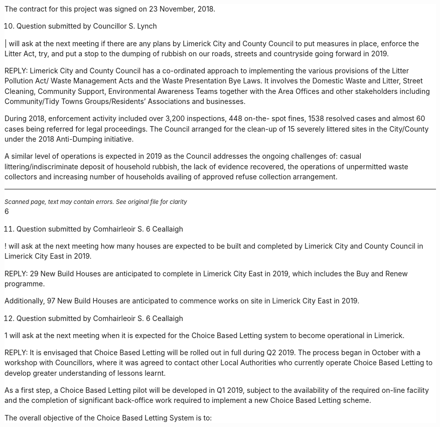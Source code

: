 The contract for this project was signed on 23 November, 2018.

10. Question submitted by Councillor S. Lynch

| will ask at the next meeting if there are any plans by Limerick City and County Council to put
measures in place, enforce the Litter Act, try, and put a stop to the dumping of rubbish on our
roads, streets and countryside going forward in 2019.

REPLY: Limerick City and County Council has a co-ordinated approach to implementing the
various provisions of the Litter Pollution Act/ Waste Management Acts and the
Waste Presentation Bye Laws. It involves the Domestic Waste and Litter, Street
Cleaning, Community Support, Environmental Awareness Teams together with the
Area Offices and other stakeholders including Community/Tidy Towns
Groups/Residents’ Associations and businesses.

During 2018, enforcement activity included over 3,200 inspections, 448 on-the-
spot fines, 1538 resolved cases and almost 60 cases being referred for legal
proceedings. The Council arranged for the clean-up of 15 severely littered sites in
the City/County under the 2018 Anti-Dumping initiative.

A similar level of operations is expected in 2019 as the Council addresses the
ongoing challenges of: casual littering/indiscriminate deposit of household
rubbish, the lack of evidence recovered, the operations of unpermitted waste
collectors and increasing number of households availing of approved refuse
collection arrangement.


---
*<small>Scanned page, text may contain errors. See original file for clarity</small>*  
6

11. Question submitted by Comhairleoir S. 6 Ceallaigh

! will ask at the next meeting how many houses are expected to be built and completed by
Limerick City and County Council in Limerick City East in 2019.

REPLY: 29 New Build Houses are anticipated to complete in Limerick City East in 2019,
which includes the Buy and Renew programme.

Additionally, 97 New Build Houses are anticipated to commence works on site in
Limerick City East in 2019.

12. Question submitted by Comhairleoir S. 6 Ceallaigh

1 will ask at the next meeting when it is expected for the Choice Based Letting system to become
operational in Limerick.

REPLY: It is envisaged that Choice Based Letting will be rolled out in full during Q2 2019.
The process began in October with a workshop with Councillors, where it was
agreed to contact other Local Authorities who currently operate Choice Based
Letting to develop greater understanding of lessons learnt.

As a first step, a Choice Based Letting pilot will be developed in Q1 2019, subject
to the availability of the required on-line facility and the completion of significant
back-office work required to implement a new Choice Based Letting scheme.

The overall objective of the Choice Based Letting System is to:
